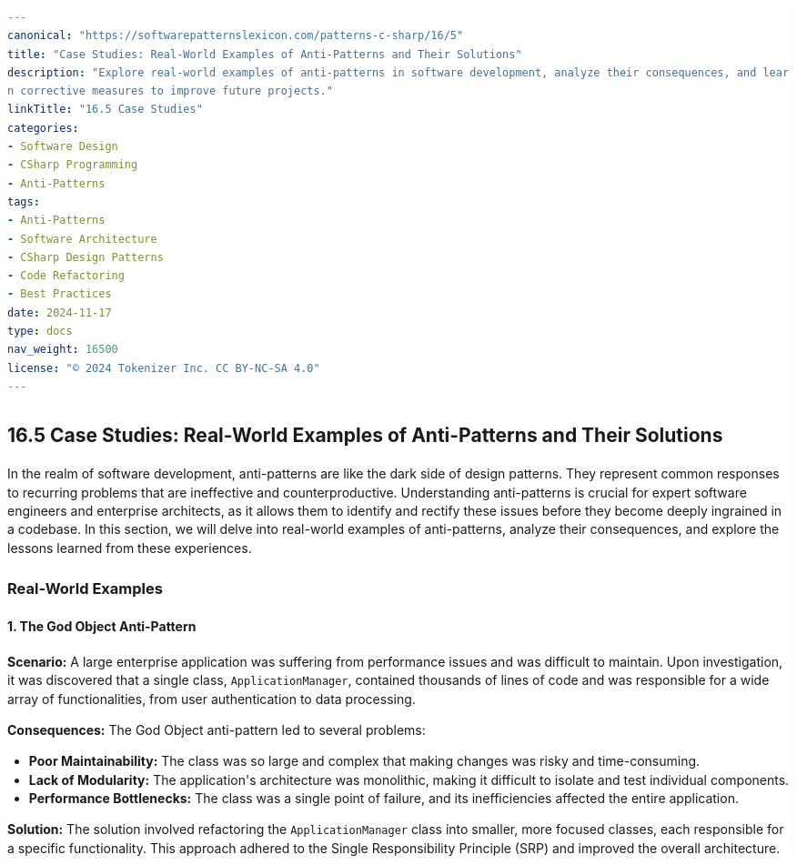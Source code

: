 ```yaml
---
canonical: "https://softwarepatternslexicon.com/patterns-c-sharp/16/5"
title: "Case Studies: Real-World Examples of Anti-Patterns and Their Solutions"
description: "Explore real-world examples of anti-patterns in software development, analyze their consequences, and learn corrective measures to improve future projects."
linkTitle: "16.5 Case Studies"
categories:
- Software Design
- CSharp Programming
- Anti-Patterns
tags:
- Anti-Patterns
- Software Architecture
- CSharp Design Patterns
- Code Refactoring
- Best Practices
date: 2024-11-17
type: docs
nav_weight: 16500
license: "© 2024 Tokenizer Inc. CC BY-NC-SA 4.0"
---
```


## 16.5 Case Studies: Real-World Examples of Anti-Patterns and Their Solutions

In the realm of software development, anti-patterns are like the dark side of design patterns. They represent common responses to recurring problems that are ineffective and counterproductive. Understanding anti-patterns is crucial for expert software engineers and enterprise architects, as it allows them to identify and rectify these issues before they become deeply ingrained in a codebase. In this section, we will delve into real-world examples of anti-patterns, analyze their consequences, and explore the lessons learned from these experiences.

### Real-World Examples

#### 1. The God Object Anti-Pattern

**Scenario:** A large enterprise application was suffering from performance issues and was difficult to maintain. Upon investigation, it was discovered that a single class, `ApplicationManager`, contained thousands of lines of code and was responsible for a wide array of functionalities, from user authentication to data processing.

**Consequences:** The God Object anti-pattern led to several problems:
- **Poor Maintainability:** The class was so large and complex that making changes was risky and time-consuming.
- **Lack of Modularity:** The application's architecture was monolithic, making it difficult to isolate and test individual components.
- **Performance Bottlenecks:** The class was a single point of failure, and its inefficiencies affected the entire application.

**Solution:** The solution involved refactoring the `ApplicationManager` class into smaller, more focused classes, each responsible for a specific functionality. This approach adhered to the Single Responsibility Principle (SRP) and improved the overall architecture.
